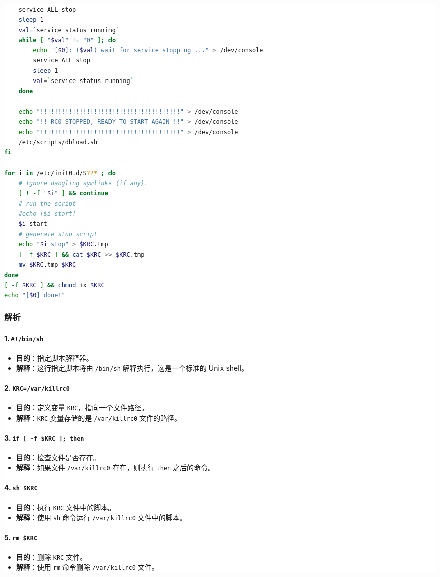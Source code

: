```sh
	service ALL stop
	sleep 1
	val=`service status running`
	while [ "$val" != "0" ]; do
		echo "[$0]: ($val) wait for service stopping ..." > /dev/console
		service ALL stop
		sleep 1
		val=`service status running`
	done

	echo "!!!!!!!!!!!!!!!!!!!!!!!!!!!!!!!!!!!!!!!" > /dev/console
	echo "!! RC0 STOPPED, READY TO START AGAIN !!" > /dev/console
	echo "!!!!!!!!!!!!!!!!!!!!!!!!!!!!!!!!!!!!!!!" > /dev/console
	/etc/scripts/dbload.sh 
fi

for i in /etc/init0.d/S??* ; do
	# Ignore dangling symlinks (if any).
	[ ! -f "$i" ] && continue
	# run the script
	#echo [$i start]
	$i start
	# generate stop script
	echo "$i stop" > $KRC.tmp
	[ -f $KRC ] && cat $KRC >> $KRC.tmp
	mv $KRC.tmp $KRC
done
[ -f $KRC ] && chmod +x $KRC
echo "[$0] done!"
```

### 解析

#### 1. `#!/bin/sh`
- **目的**：指定脚本解释器。
- **解释**：这行指定脚本将由 `/bin/sh` 解释执行，这是一个标准的 Unix shell。

#### 2. `KRC=/var/killrc0`
- **目的**：定义变量 `KRC`，指向一个文件路径。
- **解释**：`KRC` 变量存储的是 `/var/killrc0` 文件的路径。

#### 3. `if [ -f $KRC ]; then`
- **目的**：检查文件是否存在。
- **解释**：如果文件 `/var/killrc0` 存在，则执行 `then` 之后的命令。

#### 4. `sh $KRC`
- **目的**：执行 `KRC` 文件中的脚本。
- **解释**：使用 `sh` 命令运行 `/var/killrc0` 文件中的脚本。

#### 5. `rm $KRC`
- **目的**：删除 `KRC` 文件。
- **解释**：使用 `rm` 命令删除 `/var/killrc0` 文件。
